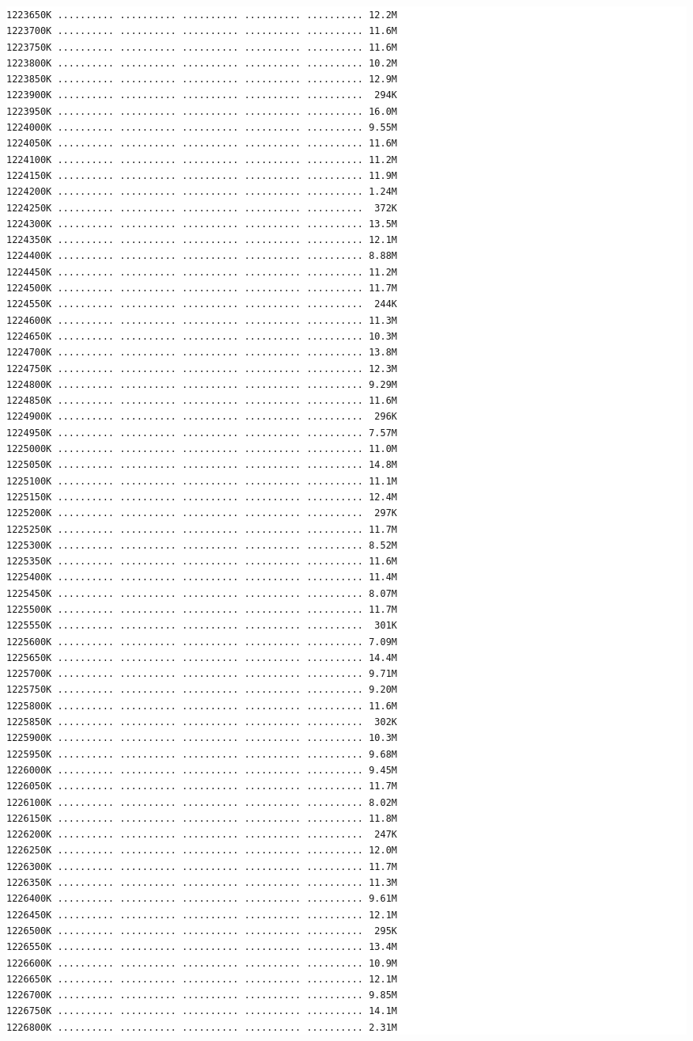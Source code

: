     1223650K .......... .......... .......... .......... .......... 12.2M
    1223700K .......... .......... .......... .......... .......... 11.6M
    1223750K .......... .......... .......... .......... .......... 11.6M
    1223800K .......... .......... .......... .......... .......... 10.2M
    1223850K .......... .......... .......... .......... .......... 12.9M
    1223900K .......... .......... .......... .......... ..........  294K
    1223950K .......... .......... .......... .......... .......... 16.0M
    1224000K .......... .......... .......... .......... .......... 9.55M
    1224050K .......... .......... .......... .......... .......... 11.6M
    1224100K .......... .......... .......... .......... .......... 11.2M
    1224150K .......... .......... .......... .......... .......... 11.9M
    1224200K .......... .......... .......... .......... .......... 1.24M
    1224250K .......... .......... .......... .......... ..........  372K
    1224300K .......... .......... .......... .......... .......... 13.5M
    1224350K .......... .......... .......... .......... .......... 12.1M
    1224400K .......... .......... .......... .......... .......... 8.88M
    1224450K .......... .......... .......... .......... .......... 11.2M
    1224500K .......... .......... .......... .......... .......... 11.7M
    1224550K .......... .......... .......... .......... ..........  244K
    1224600K .......... .......... .......... .......... .......... 11.3M
    1224650K .......... .......... .......... .......... .......... 10.3M
    1224700K .......... .......... .......... .......... .......... 13.8M
    1224750K .......... .......... .......... .......... .......... 12.3M
    1224800K .......... .......... .......... .......... .......... 9.29M
    1224850K .......... .......... .......... .......... .......... 11.6M
    1224900K .......... .......... .......... .......... ..........  296K
    1224950K .......... .......... .......... .......... .......... 7.57M
    1225000K .......... .......... .......... .......... .......... 11.0M
    1225050K .......... .......... .......... .......... .......... 14.8M
    1225100K .......... .......... .......... .......... .......... 11.1M
    1225150K .......... .......... .......... .......... .......... 12.4M
    1225200K .......... .......... .......... .......... ..........  297K
    1225250K .......... .......... .......... .......... .......... 11.7M
    1225300K .......... .......... .......... .......... .......... 8.52M
    1225350K .......... .......... .......... .......... .......... 11.6M
    1225400K .......... .......... .......... .......... .......... 11.4M
    1225450K .......... .......... .......... .......... .......... 8.07M
    1225500K .......... .......... .......... .......... .......... 11.7M
    1225550K .......... .......... .......... .......... ..........  301K
    1225600K .......... .......... .......... .......... .......... 7.09M
    1225650K .......... .......... .......... .......... .......... 14.4M
    1225700K .......... .......... .......... .......... .......... 9.71M
    1225750K .......... .......... .......... .......... .......... 9.20M
    1225800K .......... .......... .......... .......... .......... 11.6M
    1225850K .......... .......... .......... .......... ..........  302K
    1225900K .......... .......... .......... .......... .......... 10.3M
    1225950K .......... .......... .......... .......... .......... 9.68M
    1226000K .......... .......... .......... .......... .......... 9.45M
    1226050K .......... .......... .......... .......... .......... 11.7M
    1226100K .......... .......... .......... .......... .......... 8.02M
    1226150K .......... .......... .......... .......... .......... 11.8M
    1226200K .......... .......... .......... .......... ..........  247K
    1226250K .......... .......... .......... .......... .......... 12.0M
    1226300K .......... .......... .......... .......... .......... 11.7M
    1226350K .......... .......... .......... .......... .......... 11.3M
    1226400K .......... .......... .......... .......... .......... 9.61M
    1226450K .......... .......... .......... .......... .......... 12.1M
    1226500K .......... .......... .......... .......... ..........  295K
    1226550K .......... .......... .......... .......... .......... 13.4M
    1226600K .......... .......... .......... .......... .......... 10.9M
    1226650K .......... .......... .......... .......... .......... 12.1M
    1226700K .......... .......... .......... .......... .......... 9.85M
    1226750K .......... .......... .......... .......... .......... 14.1M
    1226800K .......... .......... .......... .......... .......... 2.31M